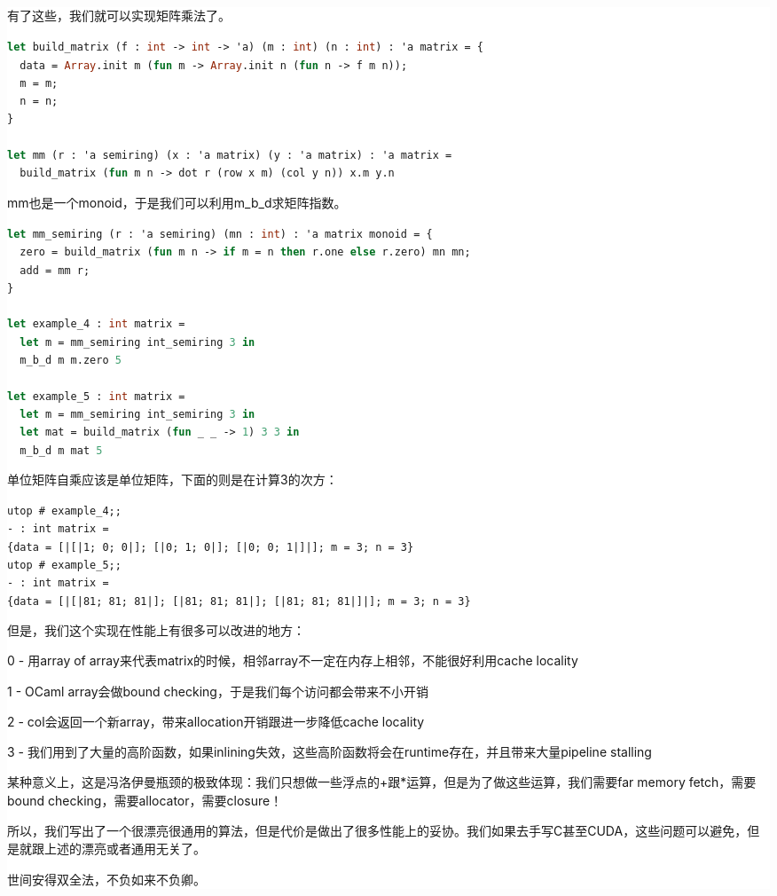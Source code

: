 有了这些，我们就可以实现矩阵乘法了。

````ocaml
let build_matrix (f : int -> int -> 'a) (m : int) (n : int) : 'a matrix = {
  data = Array.init m (fun m -> Array.init n (fun n -> f m n));
  m = m;
  n = n;
}

let mm (r : 'a semiring) (x : 'a matrix) (y : 'a matrix) : 'a matrix = 
  build_matrix (fun m n -> dot r (row x m) (col y n)) x.m y.n
````

mm也是一个monoid，于是我们可以利用m_b_d求矩阵指数。

````ocaml
let mm_semiring (r : 'a semiring) (mn : int) : 'a matrix monoid = {
  zero = build_matrix (fun m n -> if m = n then r.one else r.zero) mn mn;
  add = mm r;
}

let example_4 : int matrix =
  let m = mm_semiring int_semiring 3 in
  m_b_d m m.zero 5

let example_5 : int matrix =
  let m = mm_semiring int_semiring 3 in
  let mat = build_matrix (fun _ _ -> 1) 3 3 in
  m_b_d m mat 5
````

单位矩阵自乘应该是单位矩阵，下面的则是在计算3的次方：

````text
utop # example_4;;
- : int matrix =
{data = [|[|1; 0; 0|]; [|0; 1; 0|]; [|0; 0; 1|]|]; m = 3; n = 3}
utop # example_5;;
- : int matrix =
{data = [|[|81; 81; 81|]; [|81; 81; 81|]; [|81; 81; 81|]|]; m = 3; n = 3}
````

但是，我们这个实现在性能上有很多可以改进的地方：

0 - 用array of array来代表matrix的时候，相邻array不一定在内存上相邻，不能很好利用cache locality

1 - OCaml array会做bound checking，于是我们每个访问都会带来不小开销

2 - col会返回一个新array，带来allocation开销跟进一步降低cache locality

3 - 我们用到了大量的高阶函数，如果inlining失效，这些高阶函数将会在runtime存在，并且带来大量pipeline stalling

某种意义上，这是冯洛伊曼瓶颈的极致体现：我们只想做一些浮点的+跟\*运算，但是为了做这些运算，我们需要far memory fetch，需要bound checking，需要allocator，需要closure！

所以，我们写出了一个很漂亮很通用的算法，但是代价是做出了很多性能上的妥协。我们如果去手写C甚至CUDA，这些问题可以避免，但是就跟上述的漂亮或者通用无关了。

世间安得双全法，不负如来不负卿。
